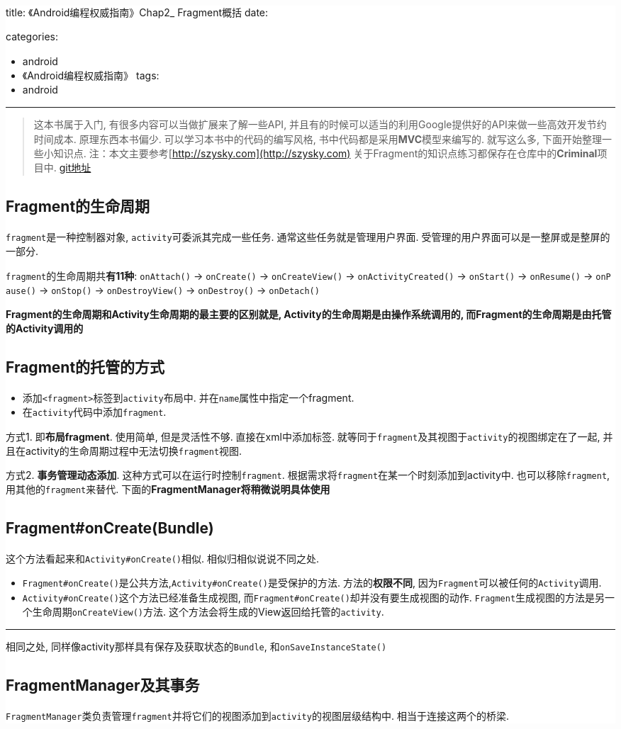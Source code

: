 title: 《Android编程权威指南》Chap2_ Fragment概括
date: 

categories: 
- android 
- 《Android编程权威指南》
tags:  
- android
---


> 这本书属于入门, 有很多内容可以当做扩展来了解一些API, 并且有的时候可以适当的利用Google提供好的API来做一些高效开发节约时间成本. 原理东西本书偏少. 可以学习本书中的代码的编写风格, 书中代码都是采用**MVC**模型来编写的. 就写这么多, 下面开始整理一些小知识点.
> 注：本文主要参考[http://szysky.com](http://szysky.com)
> 关于Fragment的知识点练习都保存在仓库中的**Criminal**项目中. [git地址](https://github.com/suzeyu1992/AndroidProgramminGuide)

## Fragment的生命周期

`fragment`是一种控制器对象, `activity`可委派其完成一些任务. 通常这些任务就是管理用户界面. 受管理的用户界面可以是一整屏或是整屏的一部分.

`fragment`的生命周期共**有11种**: `onAttach()` -> `onCreate()` -> `onCreateView()` -> `onActivityCreated()` -> `onStart()` -> `onResume()` -> `onPause()` -> `onStop()` -> `onDestroyView()` -> `onDestroy()` -> `onDetach()`

**Fragment的生命周期和Activity生命周期的最主要的区别就是, Activity的生命周期是由操作系统调用的, 而Fragment的生命周期是由托管的Activity调用的**

## Fragment的托管的方式

- 添加`<fragment>`标签到`activity`布局中. 并在`name`属性中指定一个fragment.
- 在`activity`代码中添加`fragment`.

方式1. 即**布局fragment**. 使用简单, 但是灵活性不够. 直接在xml中添加标签. 就等同于`fragment`及其视图于`activity`的视图绑定在了一起, 并且在activity的生命周期过程中无法切换`fragment`视图.

方式2. **事务管理动态添加**. 这种方式可以在运行时控制`fragment`. 根据需求将`fragment`在某一个时刻添加到activity中. 也可以移除`fragment`, 用其他的`fragment`来替代. 下面的**FragmentManager将稍微说明具体使用**

## Fragment#onCreate(Bundle)

这个方法看起来和`Activity#onCreate()`相似. 相似归相似说说不同之处.

- `Fragment#onCreate()`是公共方法,`Activity#onCreate()`是受保护的方法. 方法的**权限不同**, 因为`Fragment`可以被任何的`Activity`调用.
- `Activity#onCreate()`这个方法已经准备生成视图, 而`Fragment#onCreate()`却并没有要生成视图的动作. `Fragment`生成视图的方法是另一个生命周期`onCreateView()`方法. 这个方法会将生成的View返回给托管的`activity`.

------

相同之处, 同样像activity那样具有保存及获取状态的`Bundle`, 和`onSaveInstanceState()`

## FragmentManager及其事务

`FragmentManager`类负责管理`fragment`并将它们的视图添加到`activity`的视图层级结构中. 相当于连接这两个的桥梁.
